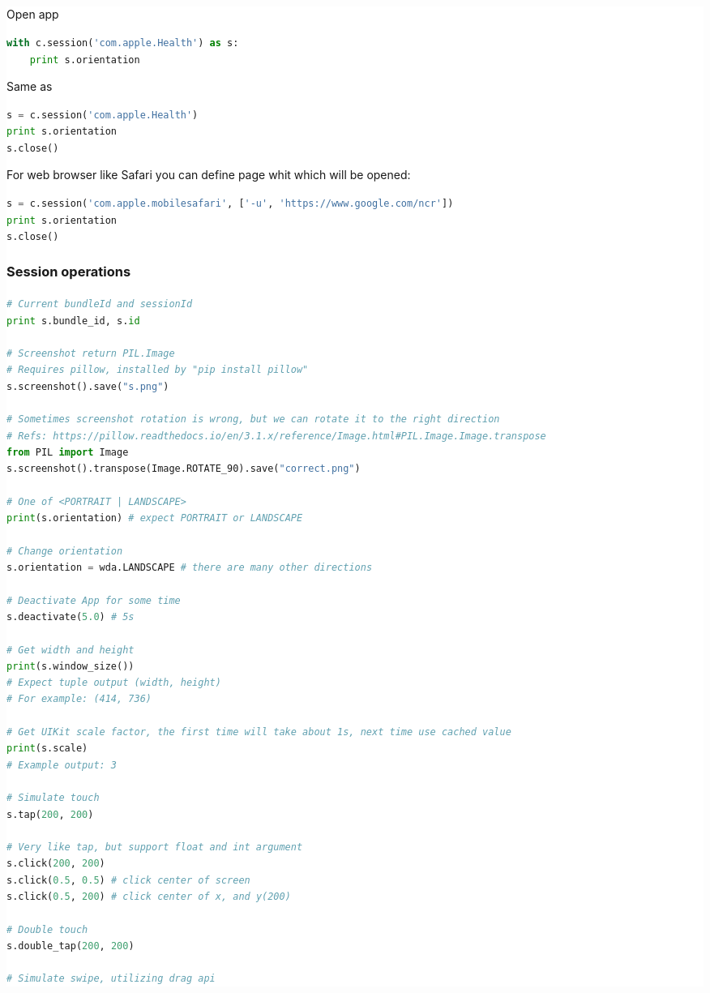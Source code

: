 Open app

```py
with c.session('com.apple.Health') as s:
	print s.orientation
```

Same as

```py
s = c.session('com.apple.Health')
print s.orientation
s.close()
```

For web browser like Safari you can define page whit which will be opened:
```python
s = c.session('com.apple.mobilesafari', ['-u', 'https://www.google.com/ncr'])
print s.orientation
s.close()
```

### Session operations
```python
# Current bundleId and sessionId
print s.bundle_id, s.id

# Screenshot return PIL.Image
# Requires pillow, installed by "pip install pillow"
s.screenshot().save("s.png")

# Sometimes screenshot rotation is wrong, but we can rotate it to the right direction
# Refs: https://pillow.readthedocs.io/en/3.1.x/reference/Image.html#PIL.Image.Image.transpose
from PIL import Image
s.screenshot().transpose(Image.ROTATE_90).save("correct.png")

# One of <PORTRAIT | LANDSCAPE>
print(s.orientation) # expect PORTRAIT or LANDSCAPE

# Change orientation
s.orientation = wda.LANDSCAPE # there are many other directions

# Deactivate App for some time
s.deactivate(5.0) # 5s

# Get width and height
print(s.window_size())
# Expect tuple output (width, height)
# For example: (414, 736)

# Get UIKit scale factor, the first time will take about 1s, next time use cached value
print(s.scale)
# Example output: 3

# Simulate touch
s.tap(200, 200)

# Very like tap, but support float and int argument
s.click(200, 200)
s.click(0.5, 0.5) # click center of screen
s.click(0.5, 200) # click center of x, and y(200)

# Double touch
s.double_tap(200, 200)

# Simulate swipe, utilizing drag api
```